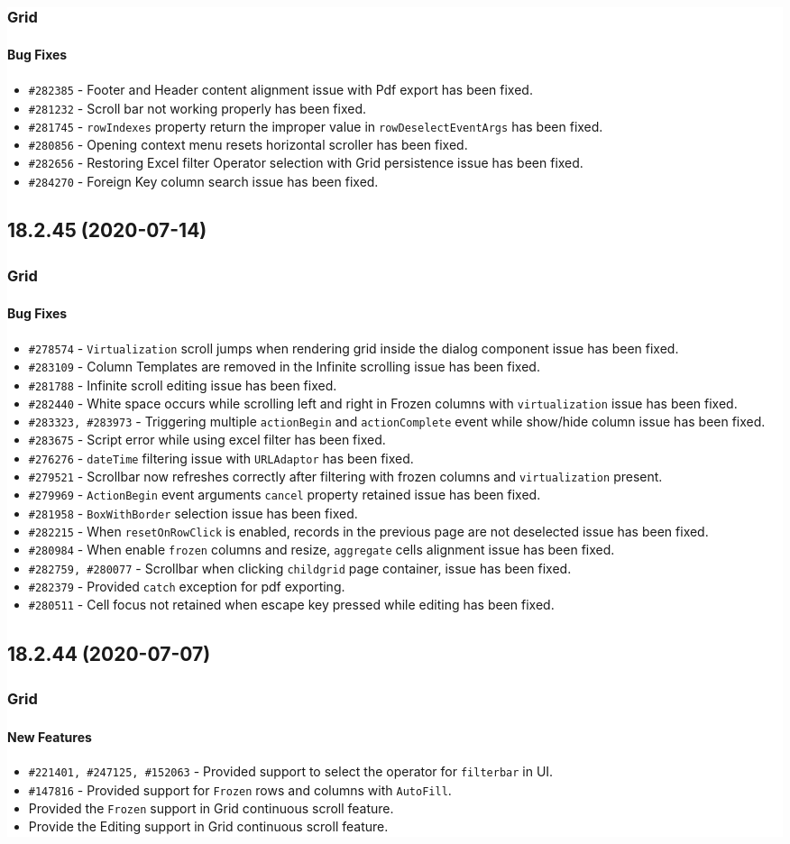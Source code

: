 ### Grid

#### Bug Fixes

- `#282385` - Footer and Header content alignment issue with Pdf export has been fixed.
- `#281232` - Scroll bar not working properly has been fixed.
- `#281745` - `rowIndexes` property return the improper value in `rowDeselectEventArgs` has been fixed.
- `#280856` - Opening context menu resets horizontal scroller has been fixed.
- `#282656` - Restoring Excel filter Operator selection with Grid persistence issue has been fixed.
- `#284270` - Foreign Key column search issue has been fixed.

## 18.2.45 (2020-07-14)

### Grid

#### Bug Fixes

- `#278574` - `Virtualization` scroll jumps when rendering grid inside the dialog component issue has been fixed.
- `#283109` - Column Templates are removed in the Infinite scrolling issue has been fixed.
- `#281788` - Infinite scroll editing issue has been fixed.
- `#282440` - White space occurs while scrolling left and right in Frozen columns with `virtualization` issue has been fixed.
- `#283323, #283973` - Triggering multiple `actionBegin` and `actionComplete` event while show/hide column issue has been fixed.
- `#283675` - Script error while using excel filter has been fixed.
- `#276276` - `dateTime` filtering issue with `URLAdaptor` has been fixed.
- `#279521` - Scrollbar now refreshes correctly after filtering with frozen columns and `virtualization` present.
- `#279969` - `ActionBegin` event arguments `cancel` property retained issue has been fixed.
- `#281958` - `BoxWithBorder` selection issue has been fixed.
- `#282215` - When `resetOnRowClick` is enabled, records in the previous page are not deselected issue has been fixed.
- `#280984` - When enable `frozen` columns and resize, `aggregate` cells alignment issue has been fixed.
- `#282759, #280077` - Scrollbar when clicking `childgrid` page container, issue has been fixed.
- `#282379` - Provided `catch` exception for pdf exporting.
- `#280511` - Cell focus not retained when escape key pressed while editing has been fixed.

## 18.2.44 (2020-07-07)

### Grid

#### New Features

- `#221401, #247125, #152063` - Provided support to select the operator for `filterbar` in UI.
- `#147816` - Provided support for `Frozen` rows and columns with `AutoFill`.
- Provided the `Frozen` support in Grid continuous scroll feature.
- Provide the Editing support in Grid continuous scroll feature.
